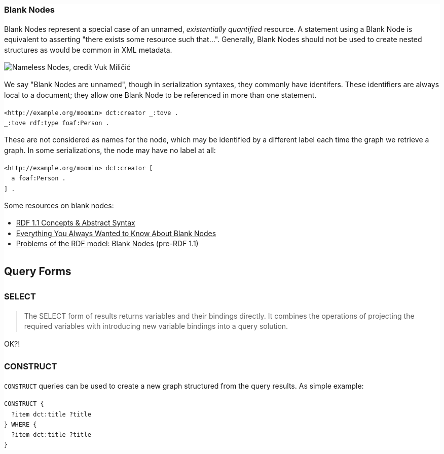 ### Blank Nodes

Blank Nodes represent a special case of an unnamed, _existentially quantified_
resource. A statement using a Blank Node is equivalent to asserting "there
exists some resource such that...". Generally, Blank Nodes should not be used to
create nested structures as would be common in XML metadata.

![Nameless Nodes, credit Vuk Miličić](http://milicicvuk.com/blog/wp-content/uploads/2011/07/bnode.png)

We say "Blank Nodes are unnamed", though in serialization syntaxes, they
commonly have identifers. These identifiers are always local to a document;
they allow one Blank Node to be referenced in more than one statement.

```ntriples
<http://example.org/moomin> dct:creator _:tove .
_:tove rdf:type foaf:Person .
```

These are not considered as names for the node, which may be identified by
a different label each time the graph we retrieve a graph. In some
serializations, the node may have no label at all:

```turtle
<http://example.org/moomin> dct:creator [
  a foaf:Person .
] .
```

Some resources on blank nodes:

 - [RDF 1.1 Concepts & Abstract Syntax](http://www.w3.org/TR/rdf11-concepts/#section-blank-nodes)
 - [Everything You Always Wanted to Know About Blank Nodes](http://www.websemanticsjournal.org/index.php/ps/article/download/365/387)
 - [Problems of the RDF model: Blank Nodes](http://milicicvuk.com/blog/2011/07/14/problems-of-the-rdf-model-blank-nodes/) (pre-RDF 1.1)

## Query Forms

### SELECT

> The SELECT form of results returns variables and their bindings directly. It
> combines the operations of projecting the required variables with introducing
> new variable bindings into a query solution.

OK?!

### CONSTRUCT

`CONSTRUCT` queries can be used to create a new graph structured from the query
results. As simple example:

```sparql
CONSTRUCT {
  ?item dct:title ?title
} WHERE {
  ?item dct:title ?title
}
```
